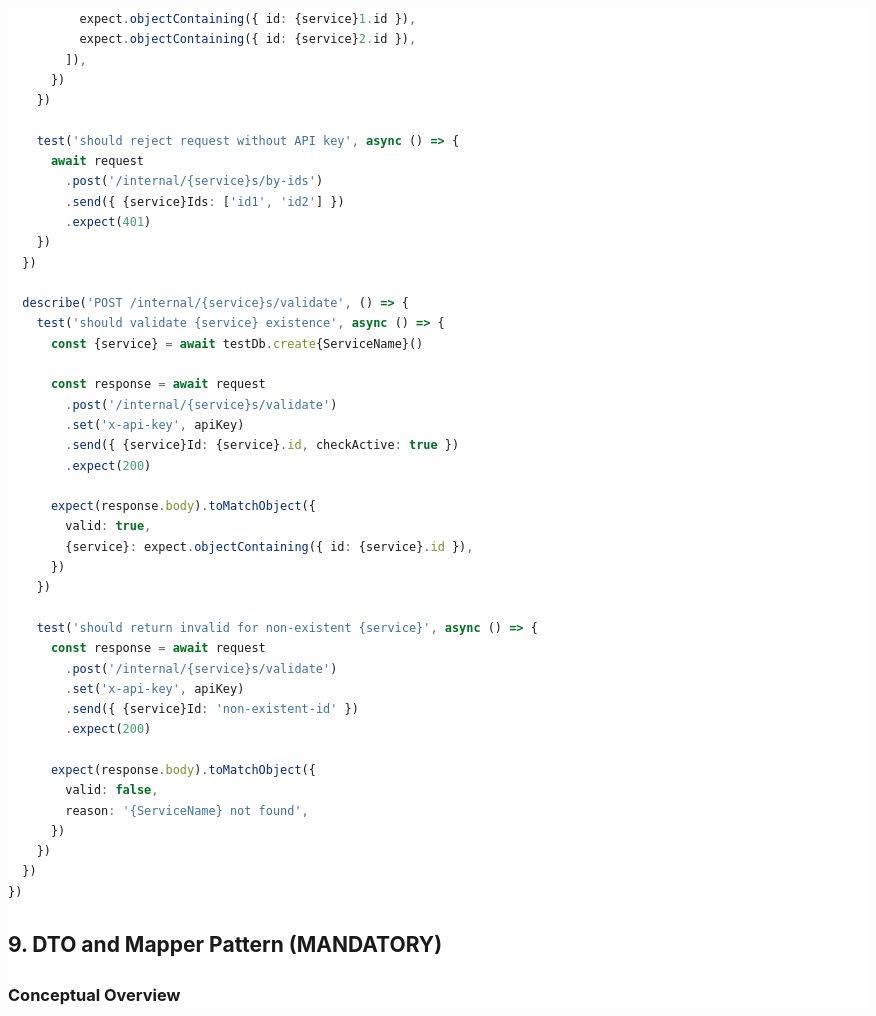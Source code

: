 ```typescript
          expect.objectContaining({ id: {service}1.id }),
          expect.objectContaining({ id: {service}2.id }),
        ]),
      })
    })

    test('should reject request without API key', async () => {
      await request
        .post('/internal/{service}s/by-ids')
        .send({ {service}Ids: ['id1', 'id2'] })
        .expect(401)
    })
  })

  describe('POST /internal/{service}s/validate', () => {
    test('should validate {service} existence', async () => {
      const {service} = await testDb.create{ServiceName}()

      const response = await request
        .post('/internal/{service}s/validate')
        .set('x-api-key', apiKey)
        .send({ {service}Id: {service}.id, checkActive: true })
        .expect(200)

      expect(response.body).toMatchObject({
        valid: true,
        {service}: expect.objectContaining({ id: {service}.id }),
      })
    })

    test('should return invalid for non-existent {service}', async () => {
      const response = await request
        .post('/internal/{service}s/validate')
        .set('x-api-key', apiKey)
        .send({ {service}Id: 'non-existent-id' })
        .expect(200)

      expect(response.body).toMatchObject({
        valid: false,
        reason: '{ServiceName} not found',
      })
    })
  })
})
```

## 9. DTO and Mapper Pattern (MANDATORY)

### Conceptual Overview
